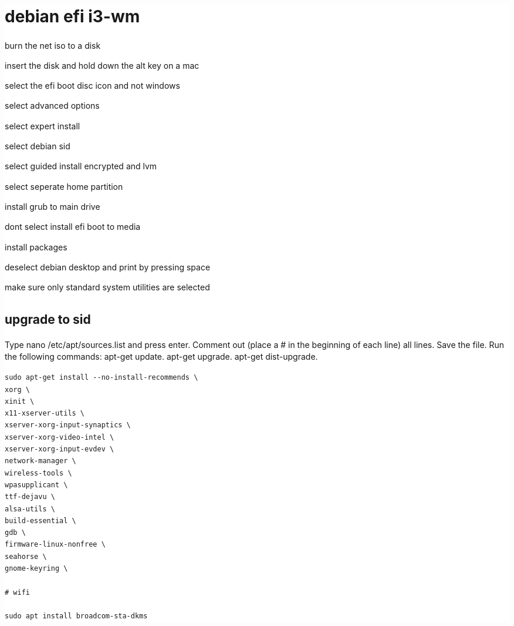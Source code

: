 # debian efi i3-wm


burn the net iso to a disk

insert the disk and hold down the alt key on a mac

select the efi boot disc icon and not windows

select advanced options

select expert install

select debian sid

select guided install encrypted and lvm

select seperate home partition

install grub to main drive

dont select install efi boot to media

install packages

deselect debian desktop and print by pressing space

make sure only standard system utilities are selected

## upgrade to sid

Type nano /etc/apt/sources.list and press enter.
Comment out (place a # in the beginning of each line) all lines.
Save the file.
Run the following commands: apt-get update. apt-get upgrade. apt-get dist-upgrade.

```
sudo apt-get install --no-install-recommends \ 
xorg \
xinit \
x11-xserver-utils \
xserver-xorg-input-synaptics \
xserver-xorg-video-intel \
xserver-xorg-input-evdev \
network-manager \
wireless-tools \
wpasupplicant \
ttf-dejavu \
alsa-utils \
build-essential \
gdb \
firmware-linux-nonfree \
seahorse \ 
gnome-keyring \

# wifi

sudo apt install broadcom-sta-dkms
```
